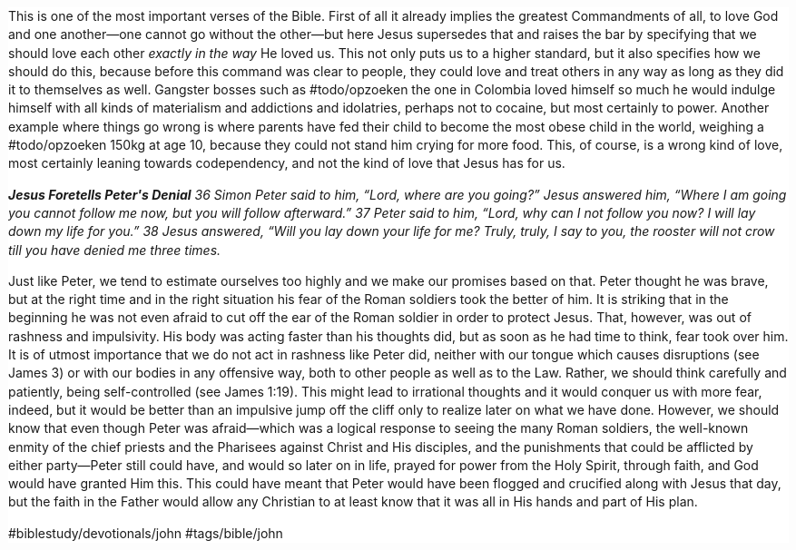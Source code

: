 This is one of the most important verses of the Bible. First of all it already implies the greatest Commandments of all, to love God and one another—one cannot go without the other—but here Jesus supersedes that and raises the bar by specifying that we should love each other *exactly in the way* He loved us. 
This not only puts us to a higher standard, but it also specifies how we should do this, because before this command was clear to people, they could love and treat others in any way as long as they did it to themselves as well. Gangster bosses such as #todo/opzoeken  the one in Colombia loved himself so much he would indulge himself with all kinds of materialism and addictions and idolatries, perhaps not to cocaine, but most certainly to power. Another example where things go wrong is where parents have fed their child to become the most obese child in the world, weighing a #todo/opzoeken  150kg at age 10, because they could not stand him crying for more food. This, of course, is a wrong kind of love, most certainly leaning towards codependency, and not the kind of love that Jesus has for us. 

***Jesus Foretells Peter's Denial***
*36 Simon Peter said to him, “Lord, where are you going?” Jesus answered him, “Where I am going you cannot follow me now, but you will follow afterward.” 37 Peter said to him, “Lord, why can I not follow you now? I will lay down my life for you.” 38 Jesus answered, “Will you lay down your life for me? Truly, truly, I say to you, the rooster will not crow till you have denied me three times.*

Just like Peter, we tend to estimate ourselves too highly and we make our promises based on that. Peter thought he was brave, but at the right time and in the right situation his fear of the Roman soldiers took the better of him. It is striking that in the beginning he was not even afraid to cut off the ear of the Roman soldier in order to protect Jesus. That, however, was out of rashness and impulsivity. His body was acting faster than his thoughts did, but as soon as he had time to think, fear took over him. 
It is of utmost importance that we do not act in rashness like Peter did, neither with our tongue which causes disruptions (see James 3) or with our bodies in any offensive way, both to other people as well as to the Law. Rather, we should think carefully and patiently, being self-controlled (see James 1:19). This might lead to irrational thoughts and it would conquer us with more fear, indeed, but it would be better than an impulsive jump off the cliff only to realize later on what we have done. However, we should know that even though Peter was afraid—which was a logical response to seeing the many Roman soldiers, the well-known enmity of the chief priests and the Pharisees against Christ and His disciples, and the punishments that could be afflicted by either party—Peter still could have, and would so later on in life, prayed for power from the Holy Spirit, through faith, and God would have granted Him this. This could have meant that Peter would have been flogged and crucified along with Jesus that day, but the faith in the Father would allow any Christian to at least know that it was all in His hands and part of His plan. 

#biblestudy/devotionals/john
#tags/bible/john